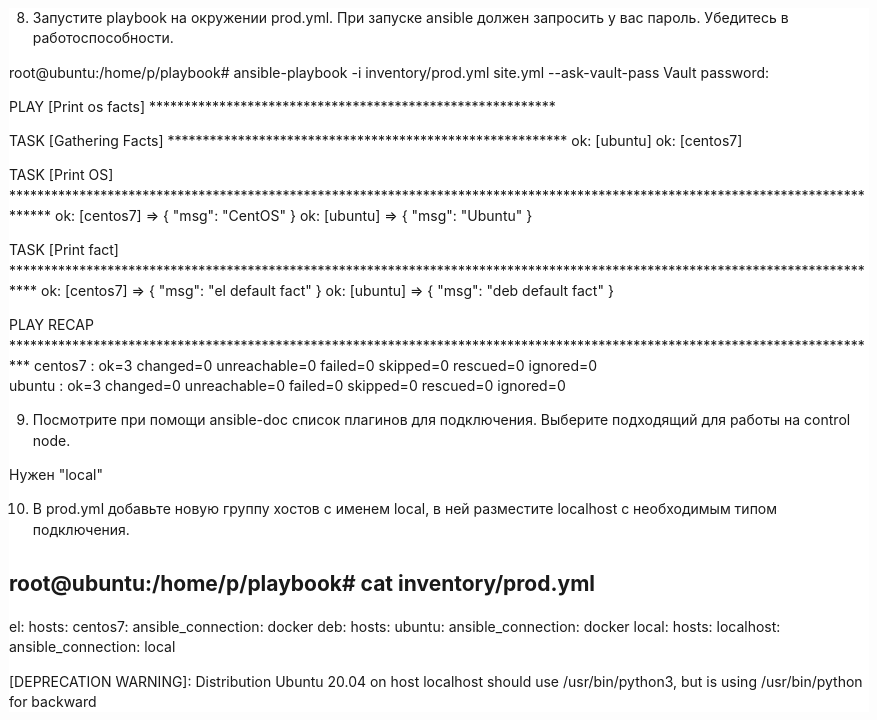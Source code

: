 8. Запустите playbook на окружении prod.yml. При запуске ansible должен запросить у вас пароль. Убедитесь в работоспособности.

root@ubuntu:/home/p/playbook# ansible-playbook -i inventory/prod.yml site.yml --ask-vault-pass
Vault password: 

PLAY [Print os facts] **********************************************************

TASK [Gathering Facts] *********************************************************
ok: [ubuntu]
ok: [centos7]

TASK [Print OS] ********************************************************************************************************************************
ok: [centos7] => {
    "msg": "CentOS"
}
ok: [ubuntu] => {
    "msg": "Ubuntu"
}

TASK [Print fact] ******************************************************************************************************************************
ok: [centos7] => {
    "msg": "el default fact"
}
ok: [ubuntu] => {
    "msg": "deb default fact"
}

PLAY RECAP *****************************************************************************************************************************
centos7                    : ok=3    changed=0    unreachable=0    failed=0    skipped=0    rescued=0    ignored=0   
ubuntu                     : ok=3    changed=0    unreachable=0    failed=0    skipped=0    rescued=0    ignored=0

9. Посмотрите при помощи ansible-doc список плагинов для подключения. Выберите подходящий для работы на control node.

Нужен "local"

10. В prod.yml добавьте новую группу хостов с именем local, в ней разместите localhost с необходимым типом подключения.

root@ubuntu:/home/p/playbook# cat inventory/prod.yml
---
  el:
    hosts:
      centos7:
        ansible_connection: docker
  deb:
    hosts:
      ubuntu:
        ansible_connection: docker
  local:
    hosts:
      localhost:
        ansible_connection: local   


[DEPRECATION WARNING]: Distribution Ubuntu 20.04 on host localhost should use /usr/bin/python3, but is using /usr/bin/python for backward 